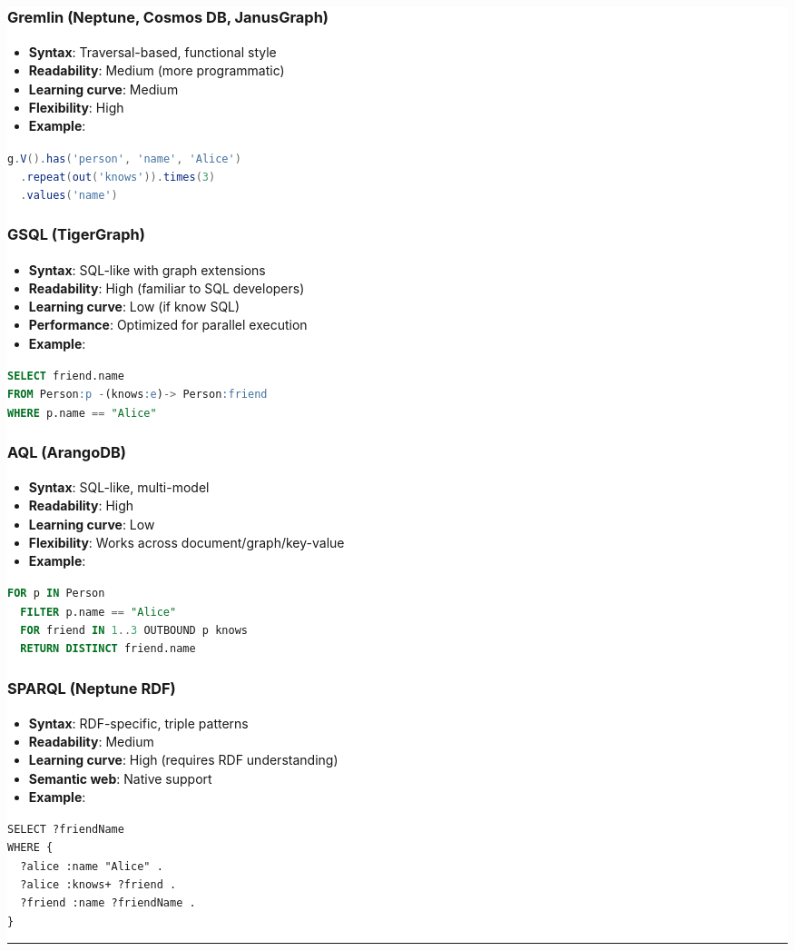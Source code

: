 ### Gremlin (Neptune, Cosmos DB, JanusGraph)
- **Syntax**: Traversal-based, functional style
- **Readability**: Medium (more programmatic)
- **Learning curve**: Medium
- **Flexibility**: High
- **Example**:
```groovy
g.V().has('person', 'name', 'Alice')
  .repeat(out('knows')).times(3)
  .values('name')
```

### GSQL (TigerGraph)
- **Syntax**: SQL-like with graph extensions
- **Readability**: High (familiar to SQL developers)
- **Learning curve**: Low (if know SQL)
- **Performance**: Optimized for parallel execution
- **Example**:
```sql
SELECT friend.name
FROM Person:p -(knows:e)-> Person:friend
WHERE p.name == "Alice"
```

### AQL (ArangoDB)
- **Syntax**: SQL-like, multi-model
- **Readability**: High
- **Learning curve**: Low
- **Flexibility**: Works across document/graph/key-value
- **Example**:
```sql
FOR p IN Person
  FILTER p.name == "Alice"
  FOR friend IN 1..3 OUTBOUND p knows
  RETURN DISTINCT friend.name
```

### SPARQL (Neptune RDF)
- **Syntax**: RDF-specific, triple patterns
- **Readability**: Medium
- **Learning curve**: High (requires RDF understanding)
- **Semantic web**: Native support
- **Example**:
```sparql
SELECT ?friendName
WHERE {
  ?alice :name "Alice" .
  ?alice :knows+ ?friend .
  ?friend :name ?friendName .
}
```

---